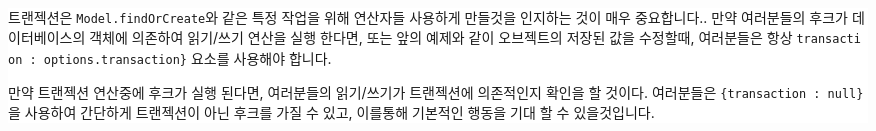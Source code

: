트랜젝션은 `Model.findOrCreate`와 같은 특정 작업을 위해 연산자들 사용하게 만들것을 인지하는 것이 매우 중요합니다.. 만약 여러분들의 후크가 데이터베이스의 객체에 의존하여 읽기/쓰기 연산을 실행 한다면, 또는 앞의 예제와 같이 오브젝트의 저장된 값을 수정할때, 여러분들은 항상 `transaction : options.transaction}` 요소를 사용해야 합니다.

만약 트랜젝션 연산중에 후크가 실행 된다면, 여러분들의 읽기/쓰기가 트랜젝션에 의존적인지 확인을 할 것이다. 여러분들은 `{transaction : null}`을 사용하여 간단하게 트랜젝션이 아닌 후크를 가질 수 있고, 이를통해 기본적인 행동을 기대 할 수 있을것입니다.
